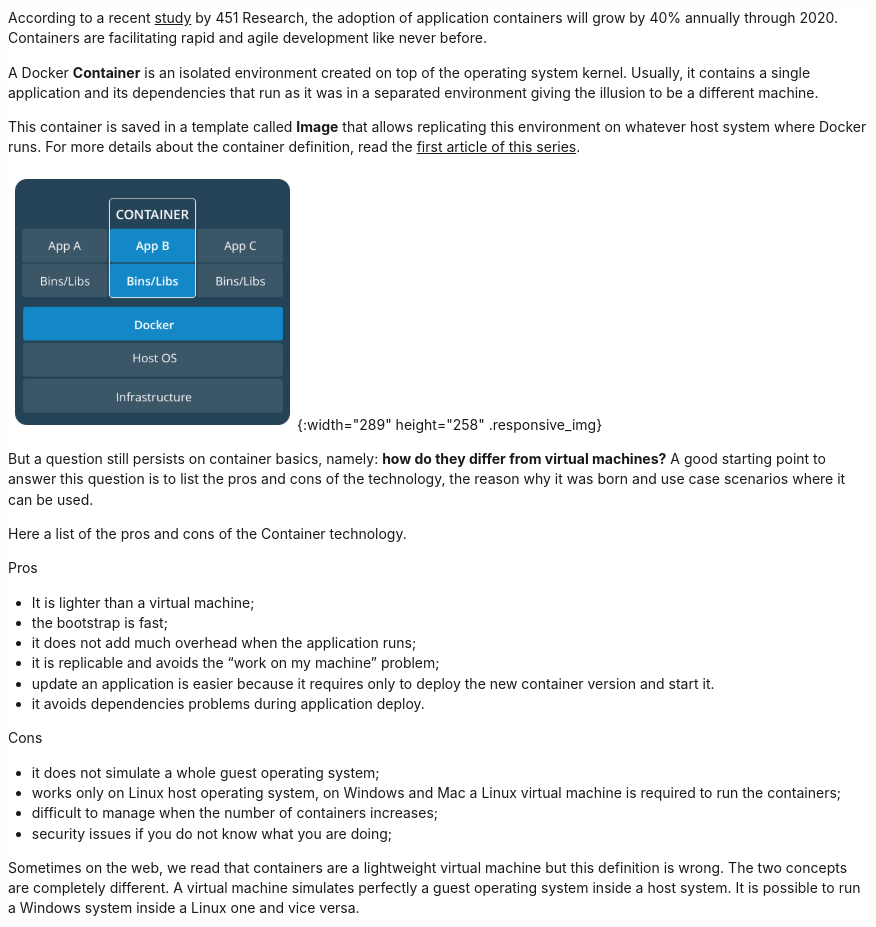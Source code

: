 According to a recent [study](https://451research.com/images/Marketing/press_releases/Application-container-market-will-reach-2-7bn-in-2020_final_graphic.pdf) by 451 Research, the adoption of application containers will grow by 40% annually through 2020. Containers are facilitating rapid and agile development like never before.

A Docker **Container** is an isolated environment created on top of the operating system kernel. Usually, it contains a single application and its dependencies that run as it was in a separated environment giving the illusion to be a different machine.

This container is saved in a template called **Image** that allows replicating this environment on whatever host system where Docker runs. For more details about the container definition, read the [first article of this series](getting-started-with-docker).

![Container](assets/img/Container.png){:width="289" height="258" .responsive_img}

But a question still persists on container basics, namely: **how do they differ from virtual machines?** A good starting point to answer this question is to list the pros and cons of the technology, the reason why it was born and use case scenarios where it can be used.

Here a list of the pros and cons of the Container technology.

Pros

-   It is lighter than a virtual machine;
-   the bootstrap is fast;
-   it does not add much overhead when the application runs;
-   it is replicable and avoids the “work on my machine” problem;
-   update an application is easier because it requires only to deploy the new container version and start it.
-   it avoids dependencies problems during application deploy.

Cons

-   it does not simulate a whole guest operating system;
-   works only on Linux host operating system, on Windows and Mac a Linux virtual machine is required to run the containers;
-   difficult to manage when the number of containers increases;
-   security issues if you do not know what you are doing;

Sometimes on the web, we read that containers are a lightweight virtual machine but this definition is wrong. The two concepts are completely different. A virtual machine simulates perfectly a guest operating system inside a host system. It is possible to run a Windows system inside a Linux one and vice versa.
